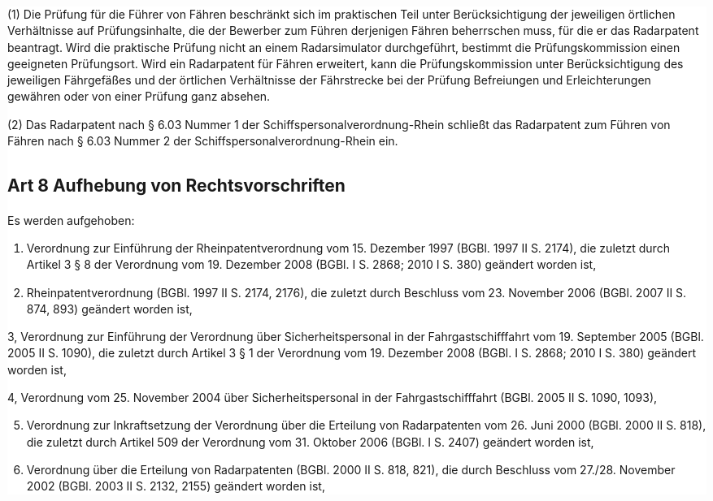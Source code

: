 (1) Die Prüfung für die Führer von Fähren beschränkt sich im
praktischen Teil unter Berücksichtigung der jeweiligen örtlichen
Verhältnisse auf Prüfungsinhalte, die der Bewerber zum Führen
derjenigen Fähren beherrschen muss, für die er das Radarpatent
beantragt. Wird die praktische Prüfung nicht an einem Radarsimulator
durchgeführt, bestimmt die Prüfungskommission einen geeigneten
Prüfungsort. Wird ein Radarpatent für Fähren erweitert, kann die
Prüfungskommission unter Berücksichtigung des jeweiligen Fährgefäßes
und der örtlichen Verhältnisse der Fährstrecke bei der Prüfung
Befreiungen und Erleichterungen gewähren oder von einer Prüfung ganz
absehen.

(2) Das Radarpatent nach § 6.03 Nummer 1 der
Schiffspersonalverordnung-Rhein schließt das Radarpatent zum Führen
von Fähren nach § 6.03 Nummer 2 der Schiffspersonalverordnung-Rhein
ein.


## Art 8 Aufhebung von Rechtsvorschriften

Es werden aufgehoben:

1.  Verordnung zur Einführung der Rheinpatentverordnung vom 15. Dezember
    1997 (BGBl. 1997 II S. 2174), die zuletzt durch Artikel 3 § 8 der
    Verordnung vom 19. Dezember 2008 (BGBl. I S. 2868; 2010 I S. 380)
    geändert worden ist,




2.  Rheinpatentverordnung (BGBl. 1997 II S. 2174, 2176), die zuletzt durch
    Beschluss vom 23. November 2006 (BGBl. 2007 II S. 874, 893) geändert
    worden ist,




3,  Verordnung zur Einführung der Verordnung über Sicherheitspersonal in
    der Fahrgastschifffahrt vom 19. September 2005 (BGBl. 2005 II S.
    1090), die zuletzt durch Artikel 3 § 1 der Verordnung vom 19. Dezember
    2008 (BGBl. I S. 2868; 2010 I S. 380) geändert worden ist,




4,  Verordnung vom 25. November 2004 über Sicherheitspersonal in der
    Fahrgastschifffahrt (BGBl. 2005 II S. 1090, 1093),




5.  Verordnung zur Inkraftsetzung der Verordnung über die Erteilung von
    Radarpatenten vom 26. Juni 2000 (BGBl. 2000 II S. 818), die zuletzt
    durch Artikel 509 der Verordnung vom 31. Oktober 2006 (BGBl. I S.
    2407) geändert worden ist,




6.  Verordnung über die Erteilung von Radarpatenten (BGBl. 2000 II S. 818,
    821), die durch Beschluss vom 27./28. November 2002 (BGBl. 2003 II S.
    2132, 2155) geändert worden ist,
